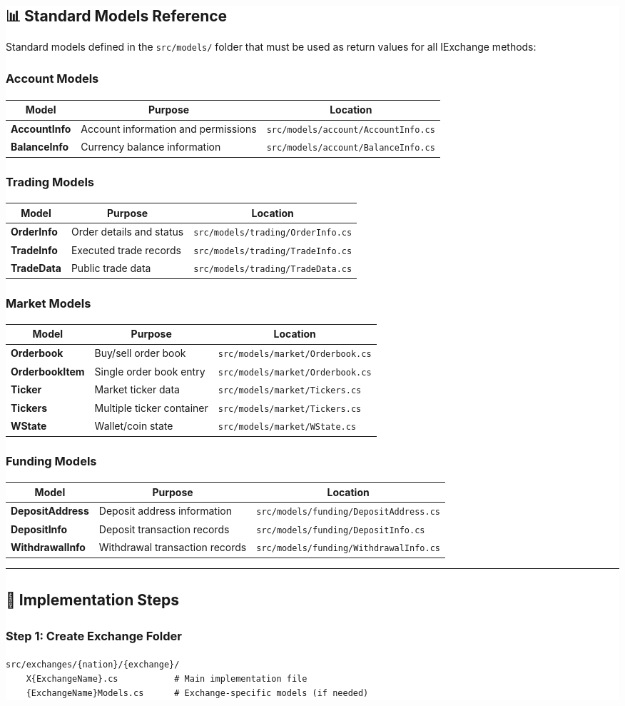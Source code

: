 ## 📊 Standard Models Reference

Standard models defined in the `src/models/` folder that must be used as return values for all IExchange methods:

### Account Models
| Model | Purpose | Location |
|-------|---------|----------|
| **AccountInfo** | Account information and permissions | `src/models/account/AccountInfo.cs` |
| **BalanceInfo** | Currency balance information | `src/models/account/BalanceInfo.cs` |

### Trading Models
| Model | Purpose | Location |
|-------|---------|----------|
| **OrderInfo** | Order details and status | `src/models/trading/OrderInfo.cs` |
| **TradeInfo** | Executed trade records | `src/models/trading/TradeInfo.cs` |
| **TradeData** | Public trade data | `src/models/trading/TradeData.cs` |

### Market Models
| Model | Purpose | Location |
|-------|---------|----------|
| **Orderbook** | Buy/sell order book | `src/models/market/Orderbook.cs` |
| **OrderbookItem** | Single order book entry | `src/models/market/Orderbook.cs` |
| **Ticker** | Market ticker data | `src/models/market/Tickers.cs` |
| **Tickers** | Multiple ticker container | `src/models/market/Tickers.cs` |
| **WState** | Wallet/coin state | `src/models/market/WState.cs` |

### Funding Models
| Model | Purpose | Location |
|-------|---------|----------|
| **DepositAddress** | Deposit address information | `src/models/funding/DepositAddress.cs` |
| **DepositInfo** | Deposit transaction records | `src/models/funding/DepositInfo.cs` |
| **WithdrawalInfo** | Withdrawal transaction records | `src/models/funding/WithdrawalInfo.cs` |

---

## 🚀 Implementation Steps

### Step 1: Create Exchange Folder
```
src/exchanges/{nation}/{exchange}/
    X{ExchangeName}.cs           # Main implementation file
    {ExchangeName}Models.cs      # Exchange-specific models (if needed)
```
